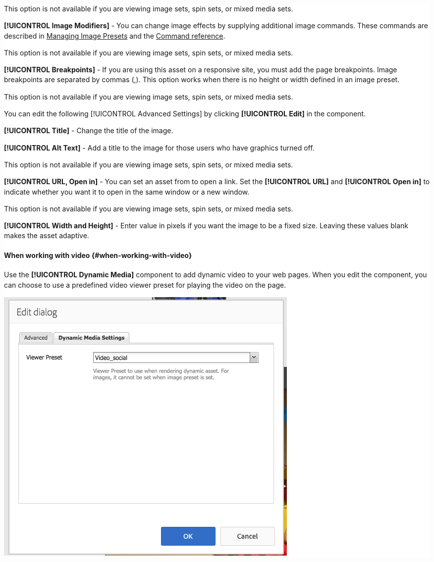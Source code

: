 This option is not available if you are viewing image sets, spin sets, or mixed media sets.

**[!UICONTROL Image Modifiers]** - You can change image effects by supplying additional image commands. These commands are described in [Managing Image Presets](/help/assets/managing-viewer-presets.md) and the [Command reference](https://experienceleague.adobe.com/docs/dynamic-media-developer-resources/image-serving-api/image-serving-api/http-protocol-reference/command-reference/c-command-reference.html).

This option is not available if you are viewing image sets, spin sets, or mixed media sets.

**[!UICONTROL Breakpoints]** - If you are using this asset on a responsive site, you must add the page breakpoints. Image breakpoints are separated by commas (,). This option works when there is no height or width defined in an image preset.

This option is not available if you are viewing image sets, spin sets, or mixed media sets.

You can edit the following [!UICONTROL Advanced Settings] by clicking **[!UICONTROL Edit]** in the component.

**[!UICONTROL Title]** - Change the title of the image.

**[!UICONTROL Alt Text]** - Add a title to the image for those users who have graphics turned off.

This option is not available if you are viewing image sets, spin sets, or mixed media sets.

**[!UICONTROL URL, Open in]** - You can set an asset from to open a link. Set the **[!UICONTROL URL]** and **[!UICONTROL Open in]** to indicate whether you want it to open in the same window or a new window.

This option is not available if you are viewing image sets, spin sets, or mixed media sets.

**[!UICONTROL Width and Height]** - Enter value in pixels if you want the image to be a fixed size. Leaving these values blank makes the asset adaptive.

#### When working with video {#when-working-with-video}

Use the **[!UICONTROL Dynamic Media]** component to add dynamic video to your web pages. When you edit the component, you can choose to use a predefined video viewer preset for playing the video on the page.

![chlimage_1-74](assets/chlimage_1-74a.png)
